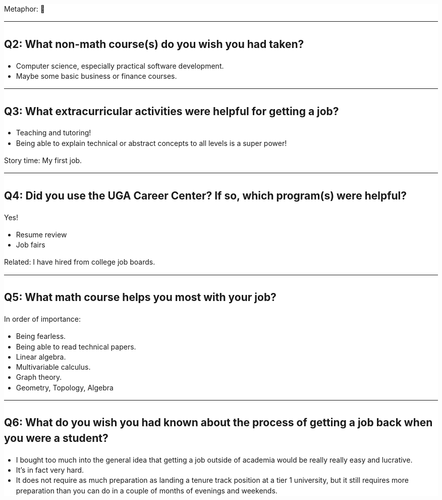 Metaphor: :basketball:

---

## Q2: What non-math course(s) do you wish you had taken?

- Computer science, especially practical software development.
- Maybe some basic business or finance courses.

---

## Q3: What extracurricular activities were helpful for getting a job?

- Teaching and tutoring!
- Being able to explain technical or abstract concepts to all levels is a super power!

Story time: My first job.

---

## Q4: Did you use the UGA Career Center? If so, which program(s) were helpful?

Yes!

- Resume review
- Job fairs

Related: I have hired from college job boards.

---

## Q5: What math course helps you most with your job?

In order of importance:
- Being fearless.
- Being able to read technical papers.
- Linear algebra.
- Multivariable calculus.
- Graph theory.
- Geometry, Topology, Algebra

---

## Q6: What do you wish you had known about the process of getting a job back when you were a student?

- I bought too much into the general idea that getting a job outside of academia would be really really easy and lucrative.
- It’s in fact very hard.
- It does not require as much preparation as landing a tenure track position at a tier 1 university, but it still requires more preparation than you can do in a couple of months of evenings and weekends.
